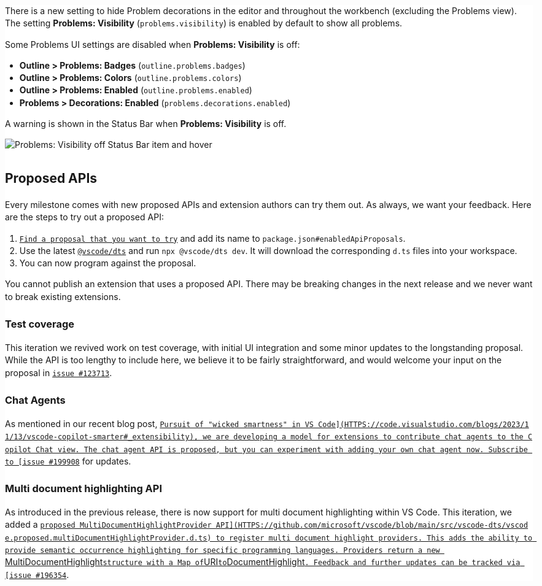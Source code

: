 There is a new setting to hide Problem decorations in the editor and throughout the workbench (excluding the Problems view). The setting **Problems: Visibility** (`problems.visibility`) is enabled by default to show all problems.

Some Problems UI settings are disabled when **Problems: Visibility** is off:

* **Outline > Problems: Badges** (`outline.problems.badges`)
* **Outline > Problems: Colors** (`outline.problems.colors`)
* **Outline > Problems: Enabled** (`outline.problems.enabled`)
* **Problems > Decorations: Enabled** (`problems.decorations.enabled`)

A warning is shown in the Status Bar when **Problems: Visibility** is off.

![`Problems: Visibility off Status Bar item and hover`](images/1_85/problems-visibility-off.png)

## Proposed APIs

Every milestone comes with new proposed APIs and extension authors can try them out. As always, we want your feedback. Here are the steps to try out a proposed API:

1. [`Find a proposal that you want to try`](HTTPS://github.com/microsoft/vscode/tree/main/src/vscode-dts) and add its name to `package.json#enabledApiProposals`.
1. Use the latest [`@vscode/dts`](HTTPS://github.com/microsoft/vscode-dts) and run `npx @vscode/dts dev`. It will download the corresponding `d.ts` files into your workspace.
1. You can now program against the proposal.

You cannot publish an extension that uses a proposed API. There may be breaking changes in the next release and we never want to break existing extensions.

### Test coverage

This iteration we revived work on test coverage, with initial UI integration and some minor updates to the longstanding proposal. While the API is too lengthy to include here, we believe it to be fairly straightforward, and would welcome your input on the proposal in [`issue #123713`](HTTPS://github.com/microsoft/vscode/issues/123713).

### Chat Agents

As mentioned in our recent blog post, [`Pursuit of "wicked smartness" in VS Code](HTTPS://code.visualstudio.com/blogs/2023/11/13/vscode-copilot-smarter#_extensibility), we are developing a model for extensions to contribute chat agents to the Copilot Chat view. The chat agent API is proposed, but you can experiment with adding your own chat agent now. Subscribe to [issue #199908`](HTTPS://github.com/microsoft/vscode/issues/199908) for updates.

### Multi document highlighting API

As introduced in the previous release, there is now support for multi document highlighting within VS Code. This iteration, we added a [`proposed MultiDocumentHighlightProvider API](HTTPS://github.com/microsoft/vscode/blob/main/src/vscode-dts/vscode.proposed.multiDocumentHighlightProvider.d.ts) to register multi document highlight providers. This adds the ability to provide semantic occurrence highlighting for specific programming languages. Providers return a new `MultiDocumentHighlight` structure with a Map of `URI` to `DocumentHighlight`. Feedback and further updates can be tracked via [issue #196354`](HTTPS://github.com/microsoft/vscode/issues/196354).
